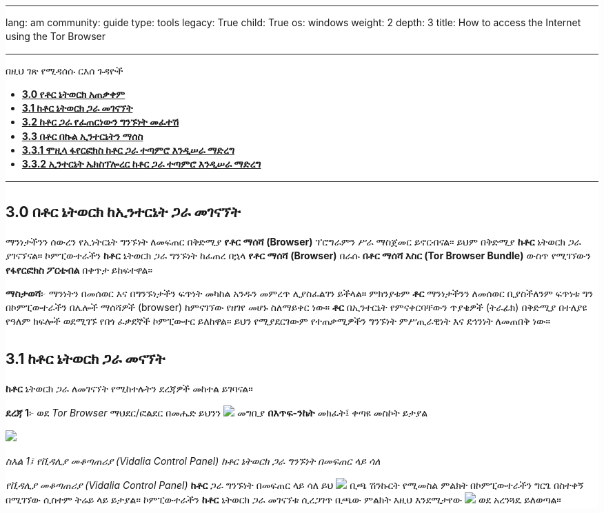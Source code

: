 

---

lang: am
community: guide
type: tools
legacy: True
child: True
os: windows
weight: 2
depth: 3
title: How to access the Internet using the Tor Browser

---

በዚህ ገጽ የሚዳሰሱ ርእሰ ጉዳዮች

- [**3.0 የቶር ኔትወርክ አጠቃቀም**](#3.0)
- [**3.1 ከቶር ኔትወርክ ጋራ መገናኘት**](#3.1)
- [**3.2 ከቶር ጋራ የፈጠርነውን ግንኙነት መፈተሽ**](#3.2)
- [**3.3 በቶር በኩል ኢንተርኔትን ማሰስ**](#3.3)
- [**3.3.1 ሞዚላ ፋየርፎክስ ከቶር ጋራ ተጣምሮ እንዲሠራ ማድረግ**](#3.3.1)
- [**3.3.2 ኢንተርኔት ኤክስፕሎረር ከቶር ጋራ ተጣምሮ እንዲሠራ ማድረግ**](#3.3.2)

-------

<a name="3.0"></a>
## 3.0 በቶር ኔትወርክ ከኢንተርኔት ጋራ መገናኘት ## 

ማንነታችንን ሰውረን የኢነትርኔት ግንኙነት ለመፍጠር በቅድሚያ **የቶር ማሰሻ (Browser)** ፕሮግራምን ሥራ ማስጀመር ይኖርብናል። ይህም በቅድሚያ **ከቶር** ኔትወርክ ጋራ ያገናኘናል። ኮምፒውተራችን **ከቶር** ኔትወርክ ጋራ ግንኙነት ከፈጠረ በኋላ **የቶር ማሰሻ (Browser)** በራሱ **በቶር ማሰሻ እስር (Tor Browser Bundle)** ውስጥ የሚገኘውን **የፋየርፎክስ ፖርቴብል** በቀጥታ ይከፍተዋል።

**ማስታወሻ**፦ ማንነትን በመሰወር እና በግንኙነታችን ፍጥነት መካከል አንዱን መምረጥ ሊያስፈልገን ይችላል። ምክንያቱም **ቶር** ማንነታችንን ለመሰወር ቢያስችለንም ፍጥነቱ ግን በኮምፒውተራችን በሌሎች ማሰሻዎች (browser) ከምናገኘው የዘገየ መሆኑ ስለማይቀር ነው። **ቶር** በኢንተርኔት የምናቀርባቸውን ጥያቄዎች  (ትራፊክ) በቅድሚያ በተለያዩ የዓለም ክፍሎች ወደሚገኙ የበጎ ፈቃደኞች ኮምፒውተር ይለከዋል። ይህን የሚያደርገውም የተጠቃሚዎችን ግንኙነት ምሥጢራዊነት እና ደኅንነት ለመጠበቅ ነው።


<a name="3.1"></a>
## 3.1 ከቶር ኔትወርክ ጋራ መናኘት ## 

**ከቶር** ኔትወርክ ጋራ ለመገናኘት የሚከተሉትን ደረጃዎች መከተል ይገባናል።

**ደረጃ 1**፦ ወደ *Tor Browser* ማህደር/ፎልደር በመሔድ  ይህንን ![](/sbox/screen/tor-en/30.png) መግቢያ  **በእጥፍ-ንኬት** መክፈት፤  ቀጣዩ መስኮት ይታያል

![](/sbox/screen/tor-en/24.png)

*ስእል 1፤ የቪዳሊያ መቆጣጠሪያ (Vidalia Control Panel) ከቶር ኔትወርክ ጋራ ግንኙነት በመፍጠር ላይ ሳለ*


*የቪዳሊያ መቆጣጠሪያ (Vidalia Control Panel)* **ከቶር** ጋራ ግንኙነት በመፍጠር ላይ ሳለ ይህ ![](/sbox/screen/tor-en/31.png) ቢጫ ሽንኩርት የሚመስል ምልክት በኮምፒውተራችን ግርጌ በስተቀኝ በሚገኘው ሲስተም ትሬይ ላይ ይታያል። ኮምፒውተራችን **ከቶር** ኔትወርክ ጋራ መገናኘቱ ሲረጋገጥ ቢጫው ምልክት እዚህ እንደሚታየው ![](/sbox/screen/tor-en/32.png) ወደ አረንጓዴ ይለወጣል።
